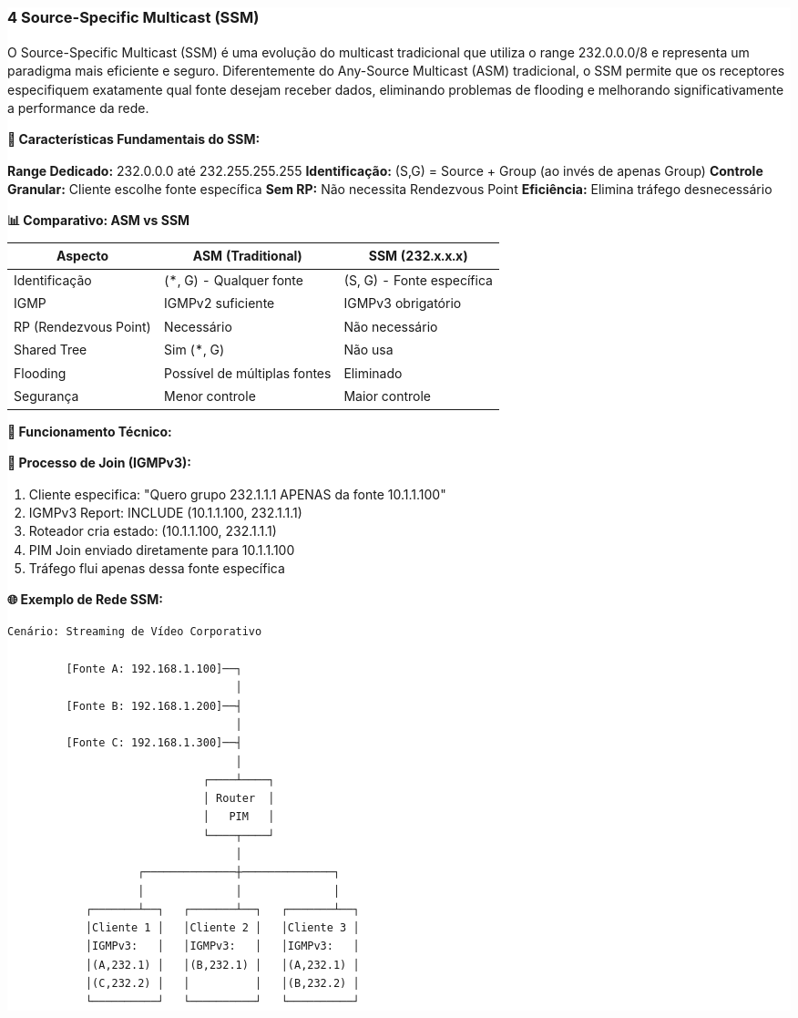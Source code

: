 ### 4 Source-Specific Multicast (SSM)

O Source-Specific Multicast (SSM) é uma evolução do multicast tradicional que utiliza o range 232.0.0.0/8 e representa um paradigma mais eficiente e seguro. Diferentemente do Any-Source Multicast (ASM) tradicional, o SSM permite que os receptores especifiquem exatamente qual fonte desejam receber dados, eliminando problemas de flooding e melhorando significativamente a performance da rede.  

**🎯 Características Fundamentais do SSM:**

**Range Dedicado:** 232.0.0.0 até 232.255.255.255
**Identificação:** (S,G) = Source + Group (ao invés de apenas Group)
**Controle Granular:** Cliente escolhe fonte específica
**Sem RP:** Não necessita Rendezvous Point
**Eficiência:** Elimina tráfego desnecessário  

**📊 Comparativo: ASM vs SSM**  

| Aspecto               | ASM (Traditional)            | SSM (232.x.x.x)           |
|-----------------------|------------------------------|---------------------------|
| Identificação         | (*, G) - Qualquer fonte      | (S, G) - Fonte específica |
| IGMP                  | IGMPv2 suficiente            | IGMPv3 obrigatório        |
| RP (Rendezvous Point) | Necessário                   | Não necessário            |
| Shared Tree           | Sim (*, G)                   | Não usa                   |
| Flooding              | Possível de múltiplas fontes | Eliminado                 |
| Segurança             | Menor controle               | Maior controle            |

**🔧 Funcionamento Técnico:**  

**📡 Processo de Join (IGMPv3):**  

1. Cliente especifica: "Quero grupo 232.1.1.1 APENAS da fonte 10.1.1.100"
2. IGMPv3 Report: INCLUDE (10.1.1.100, 232.1.1.1)
3. Roteador cria estado: (10.1.1.100, 232.1.1.1)
4. PIM Join enviado diretamente para 10.1.1.100
5. Tráfego flui apenas dessa fonte específica

**🌐 Exemplo de Rede SSM:**  

```text
Cenário: Streaming de Vídeo Corporativo

         [Fonte A: 192.168.1.100]──┐
                                   │
         [Fonte B: 192.168.1.200]──┤
                                   │
         [Fonte C: 192.168.1.300]──┤
                                   │
                              ┌────┴────┐
                              │ Router  │
                              │   PIM   │
                              └────┬────┘
                                   │
                    ┌──────────────┼──────────────┐
                    │              │              │
            ┌───────┴──┐   ┌───────┴──┐   ┌───────┴──┐
            │Cliente 1 │   │Cliente 2 │   │Cliente 3 │
            │IGMPv3:   │   │IGMPv3:   │   │IGMPv3:   │
            │(A,232.1) │   │(B,232.1) │   │(A,232.1) │
            │(C,232.2) │   │          │   │(B,232.2) │
            └──────────┘   └──────────┘   └──────────┘
```
